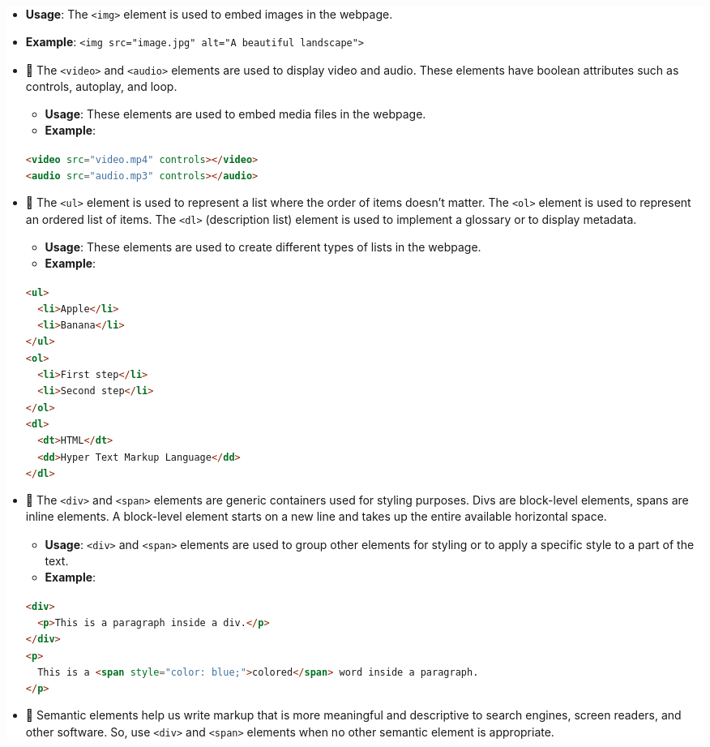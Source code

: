   - **Usage**: The `<img>` element is used to embed images in the webpage.
  - **Example**: `<img src="image.jpg" alt="A beautiful landscape">`

- 🎥 The `<video>` and `<audio>` elements are used to display video and audio. These elements have boolean attributes such as controls, autoplay, and loop.

  - **Usage**: These elements are used to embed media files in the webpage.
  - **Example**:

  ```html
  <video src="video.mp4" controls></video>
  <audio src="audio.mp3" controls></audio>
  ```

- 📜 The `<ul>` element is used to represent a list where the order of items doesn’t matter. The `<ol>` element is used to represent an ordered list of items. The `<dl>` (description list) element is used to implement a glossary or to display metadata.

  - **Usage**: These elements are used to create different types of lists in the webpage.
  - **Example**:

  ```html
  <ul>
    <li>Apple</li>
    <li>Banana</li>
  </ul>
  <ol>
    <li>First step</li>
    <li>Second step</li>
  </ol>
  <dl>
    <dt>HTML</dt>
    <dd>Hyper Text Markup Language</dd>
  </dl>
  ```

- 🎁 The `<div>` and `<span>` elements are generic containers used for styling purposes. Divs are block-level elements, spans are inline elements. A block-level element starts on a new line and takes up the entire available horizontal space.

  - **Usage**: `<div>` and `<span>` elements are used to group other elements for styling or to apply a specific style to a part of the text.
  - **Example**:

  ```html
  <div>
    <p>This is a paragraph inside a div.</p>
  </div>
  <p>
    This is a <span style="color: blue;">colored</span> word inside a paragraph.
  </p>
  ```

- 📖 Semantic elements help us write markup that is more meaningful and descriptive to search engines, screen readers, and other software. So, use `<div>` and `<span>` elements when no other semantic element is appropriate.
